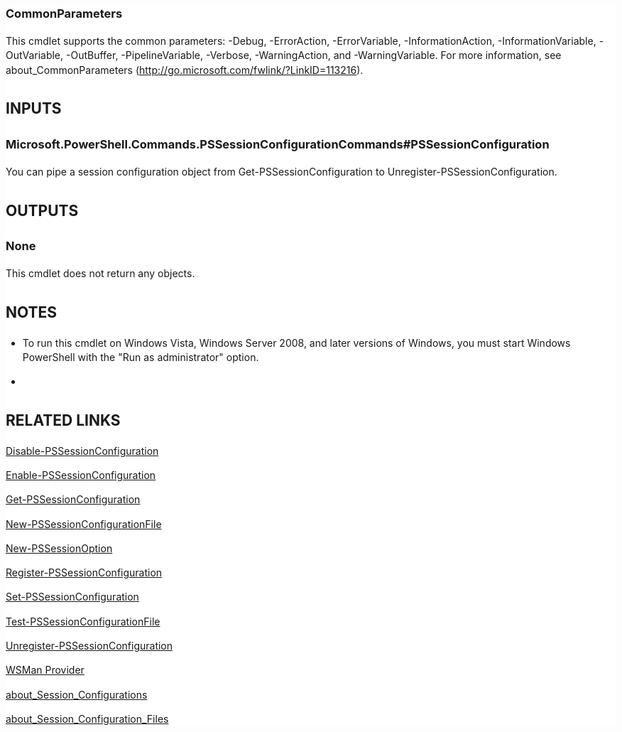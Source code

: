### CommonParameters
This cmdlet supports the common parameters: -Debug, -ErrorAction, -ErrorVariable, -InformationAction, -InformationVariable, -OutVariable, -OutBuffer, -PipelineVariable, -Verbose, -WarningAction, and -WarningVariable. For more information, see about_CommonParameters (http://go.microsoft.com/fwlink/?LinkID=113216).

## INPUTS

### Microsoft.PowerShell.Commands.PSSessionConfigurationCommands#PSSessionConfiguration
You can pipe a session configuration object from Get-PSSessionConfiguration to Unregister-PSSessionConfiguration.

## OUTPUTS

### None
This cmdlet does not return any objects.

## NOTES
* To run this cmdlet on Windows Vista, Windows Server 2008, and later versions of Windows, you must start Windows PowerShell with the "Run as administrator" option.

*

## RELATED LINKS

[Disable-PSSessionConfiguration](Disable-PSSessionConfiguration.md)

[Enable-PSSessionConfiguration](Enable-PSSessionConfiguration.md)

[Get-PSSessionConfiguration](Get-PSSessionConfiguration.md)

[New-PSSessionConfigurationFile](New-PSSessionConfigurationFile.md)

[New-PSSessionOption](New-PSSessionOption.md)

[Register-PSSessionConfiguration](Register-PSSessionConfiguration.md)

[Set-PSSessionConfiguration](Set-PSSessionConfiguration.md)

[Test-PSSessionConfigurationFile](Test-PSSessionConfigurationFile.md)

[Unregister-PSSessionConfiguration](Unregister-PSSessionConfiguration.md)

[WSMan Provider](../microsoft.wsman.management/provider/wsman-provider.md)

[about_Session_Configurations](About/about_Session_Configurations.md)

[about_Session_Configuration_Files](About/about_Session_Configuration_Files.md)

